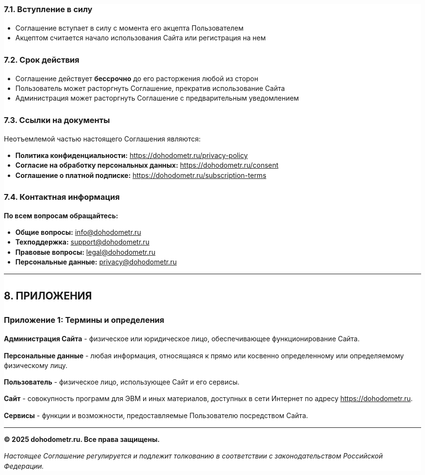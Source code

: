 ### 7.1. Вступление в силу
- Соглашение вступает в силу с момента его акцепта Пользователем
- Акцептом считается начало использования Сайта или регистрация на нем

### 7.2. Срок действия
- Соглашение действует **бессрочно** до его расторжения любой из сторон
- Пользователь может расторгнуть Соглашение, прекратив использование Сайта
- Администрация может расторгнуть Соглашение с предварительным уведомлением

### 7.3. Ссылки на документы
Неотъемлемой частью настоящего Соглашения являются:
- **Политика конфиденциальности:** https://dohodometr.ru/privacy-policy
- **Согласие на обработку персональных данных:** https://dohodometr.ru/consent
- **Соглашение о платной подписке:** https://dohodometr.ru/subscription-terms

### 7.4. Контактная информация
**По всем вопросам обращайтесь:**
- **Общие вопросы:** info@dohodometr.ru
- **Техподдержка:** support@dohodometr.ru  
- **Правовые вопросы:** legal@dohodometr.ru
- **Персональные данные:** privacy@dohodometr.ru

---

## 8. ПРИЛОЖЕНИЯ

### Приложение 1: Термины и определения

**Администрация Сайта** - физическое или юридическое лицо, обеспечивающее функционирование Сайта.

**Персональные данные** - любая информация, относящаяся к прямо или косвенно определенному или определяемому физическому лицу.

**Пользователь** - физическое лицо, использующее Сайт и его сервисы.

**Сайт** - совокупность программ для ЭВМ и иных материалов, доступных в сети Интернет по адресу https://dohodometr.ru.

**Сервисы** - функции и возможности, предоставляемые Пользователю посредством Сайта.

---

**© 2025 dohodometr.ru. Все права защищены.**

*Настоящее Соглашение регулируется и подлежит толкованию в соответствии с законодательством Российской Федерации.*
